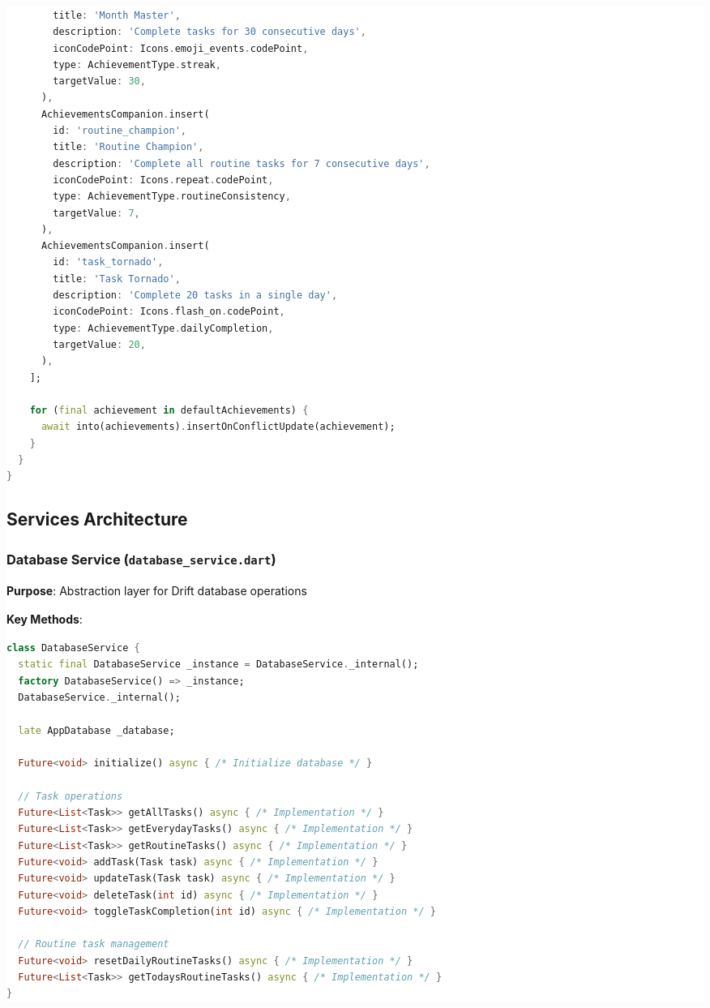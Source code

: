 ```dart
        title: 'Month Master',
        description: 'Complete tasks for 30 consecutive days',
        iconCodePoint: Icons.emoji_events.codePoint,
        type: AchievementType.streak,
        targetValue: 30,
      ),
      AchievementsCompanion.insert(
        id: 'routine_champion',
        title: 'Routine Champion',
        description: 'Complete all routine tasks for 7 consecutive days',
        iconCodePoint: Icons.repeat.codePoint,
        type: AchievementType.routineConsistency,
        targetValue: 7,
      ),
      AchievementsCompanion.insert(
        id: 'task_tornado',
        title: 'Task Tornado',
        description: 'Complete 20 tasks in a single day',
        iconCodePoint: Icons.flash_on.codePoint,
        type: AchievementType.dailyCompletion,
        targetValue: 20,
      ),
    ];
    
    for (final achievement in defaultAchievements) {
      await into(achievements).insertOnConflictUpdate(achievement);
    }
  }
}
```

## Services Architecture

### Database Service (`database_service.dart`)

**Purpose**: Abstraction layer for Drift database operations

**Key Methods**:
```dart
class DatabaseService {
  static final DatabaseService _instance = DatabaseService._internal();
  factory DatabaseService() => _instance;
  DatabaseService._internal();
  
  late AppDatabase _database;
  
  Future<void> initialize() async { /* Initialize database */ }
  
  // Task operations
  Future<List<Task>> getAllTasks() async { /* Implementation */ }
  Future<List<Task>> getEverydayTasks() async { /* Implementation */ }
  Future<List<Task>> getRoutineTasks() async { /* Implementation */ }
  Future<void> addTask(Task task) async { /* Implementation */ }
  Future<void> updateTask(Task task) async { /* Implementation */ }
  Future<void> deleteTask(int id) async { /* Implementation */ }
  Future<void> toggleTaskCompletion(int id) async { /* Implementation */ }
  
  // Routine task management
  Future<void> resetDailyRoutineTasks() async { /* Implementation */ }
  Future<List<Task>> getTodaysRoutineTasks() async { /* Implementation */ }
}
```
